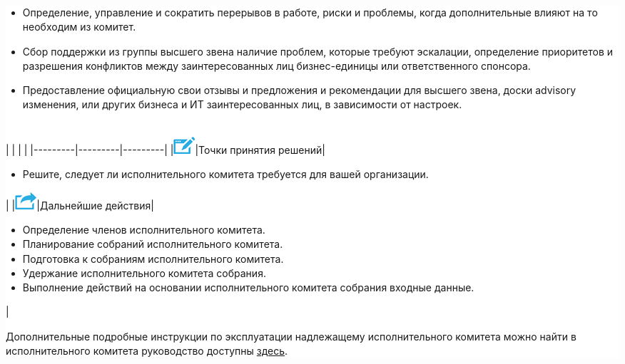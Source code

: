 -   Определение, управление и сократить перерывов в работе, риски и проблемы, когда дополнительные влияют на то необходим из комитет.

-   Сбор поддержки из группы высшего звена наличие проблем, которые требуют эскалации, определение приоритетов и разрешения конфликтов между заинтересованных лиц бизнес-единицы или ответственного спонсора. 

-   Предоставление официальную свои отзывы и предложения и рекомендации для высшего звена, доски advisory изменения, или других бизнеса и ИТ заинтересованных лиц, в зависимости от настроек.

<br>
|         |         |         |
|---------|---------|---------|
|<img src="media/audio_conferencing_image7.png" />|Точки принятия решений|<ul><li>Решите, следует ли исполнительного комитета требуется для вашей организации.</li></ul>|
|<img src="media/audio_conferencing_image9.png" />|Дальнейшие действия|<ul><li>Определение членов исполнительного комитета.</li><li>Планирование собраний исполнительного комитета.</li><li>Подготовка к собраниям исполнительного комитета.</li><li>Удержание исполнительного комитета собрания.</li><li>Выполнение действий на основании исполнительного комитета собрания входные данные.</li></ul>|

Дополнительные подробные инструкции по эксплуатации надлежащему исполнительного комитета можно найти в исполнительного комитета руководство доступны [здесь](https://docs.microsoft.com/MicrosoftTeams/envision-steering-committee-complete-guide).

